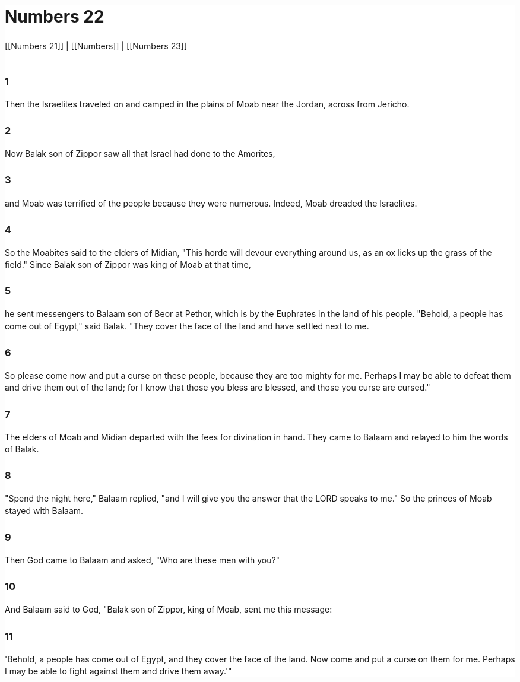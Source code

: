 # Numbers 22

[[Numbers 21]] | [[Numbers]] | [[Numbers 23]]

---

### 1
Then the Israelites traveled on and camped in the plains of Moab near the Jordan, across from Jericho.

### 2
Now Balak son of Zippor saw all that Israel had done to the Amorites,

### 3
and Moab was terrified of the people because they were numerous. Indeed, Moab dreaded the Israelites.

### 4
So the Moabites said to the elders of Midian, "This horde will devour everything around us, as an ox licks up the grass of the field." Since Balak son of Zippor was king of Moab at that time,

### 5
he sent messengers to Balaam son of Beor at Pethor, which is by the Euphrates in the land of his people. "Behold, a people has come out of Egypt," said Balak. "They cover the face of the land and have settled next to me.

### 6
So please come now and put a curse on these people, because they are too mighty for me. Perhaps I may be able to defeat them and drive them out of the land; for I know that those you bless are blessed, and those you curse are cursed."

### 7
The elders of Moab and Midian departed with the fees for divination in hand. They came to Balaam and relayed to him the words of Balak.

### 8
"Spend the night here," Balaam replied, "and I will give you the answer that the LORD speaks to me." So the princes of Moab stayed with Balaam.

### 9
Then God came to Balaam and asked, "Who are these men with you?"

### 10
And Balaam said to God, "Balak son of Zippor, king of Moab, sent me this message:

### 11
'Behold, a people has come out of Egypt, and they cover the face of the land. Now come and put a curse on them for me. Perhaps I may be able to fight against them and drive them away.'"
